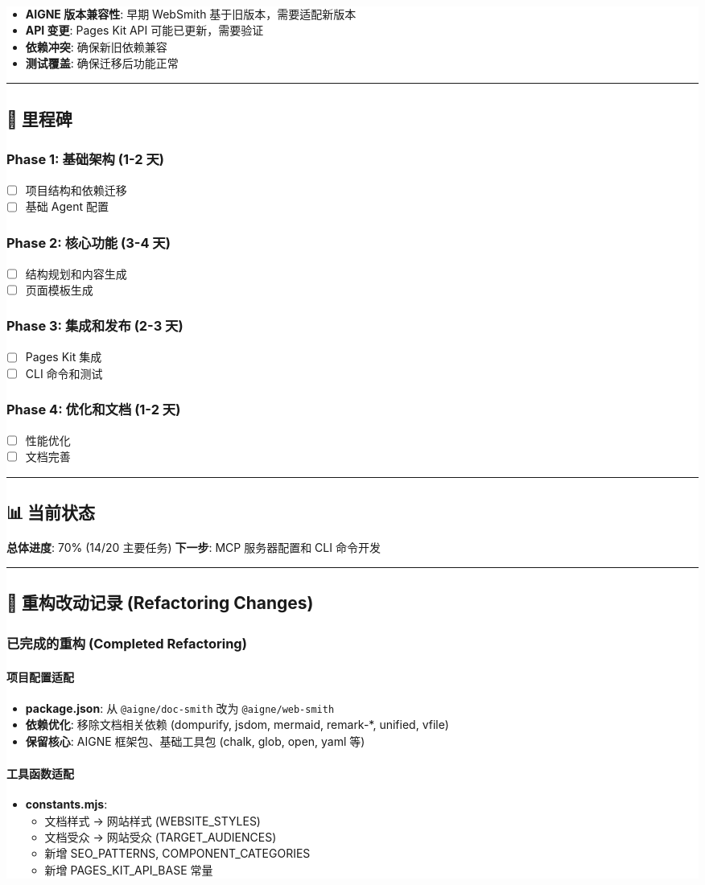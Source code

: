 - **AIGNE 版本兼容性**: 早期 WebSmith 基于旧版本，需要适配新版本
- **API 变更**: Pages Kit API 可能已更新，需要验证
- **依赖冲突**: 确保新旧依赖兼容
- **测试覆盖**: 确保迁移后功能正常

---

## 🚀 里程碑

### Phase 1: 基础架构 (1-2 天)
- [ ] 项目结构和依赖迁移
- [ ] 基础 Agent 配置

### Phase 2: 核心功能 (3-4 天)
- [ ] 结构规划和内容生成
- [ ] 页面模板生成

### Phase 3: 集成和发布 (2-3 天)
- [ ] Pages Kit 集成
- [ ] CLI 命令和测试

### Phase 4: 优化和文档 (1-2 天)
- [ ] 性能优化
- [ ] 文档完善

---

## 📊 当前状态

**总体进度**: 70% (14/20 主要任务)
**下一步**: MCP 服务器配置和 CLI 命令开发

---

## 🔧 重构改动记录 (Refactoring Changes)

### 已完成的重构 (Completed Refactoring)

#### 项目配置适配
- **package.json**: 从 `@aigne/doc-smith` 改为 `@aigne/web-smith`
- **依赖优化**: 移除文档相关依赖 (dompurify, jsdom, mermaid, remark-*, unified, vfile)
- **保留核心**: AIGNE 框架包、基础工具包 (chalk, glob, open, yaml 等)

#### 工具函数适配  
- **constants.mjs**: 
  - 文档样式 → 网站样式 (WEBSITE_STYLES)
  - 文档受众 → 网站受众 (TARGET_AUDIENCES) 
  - 新增 SEO_PATTERNS, COMPONENT_CATEGORIES
  - 新增 PAGES_KIT_API_BASE 常量
  